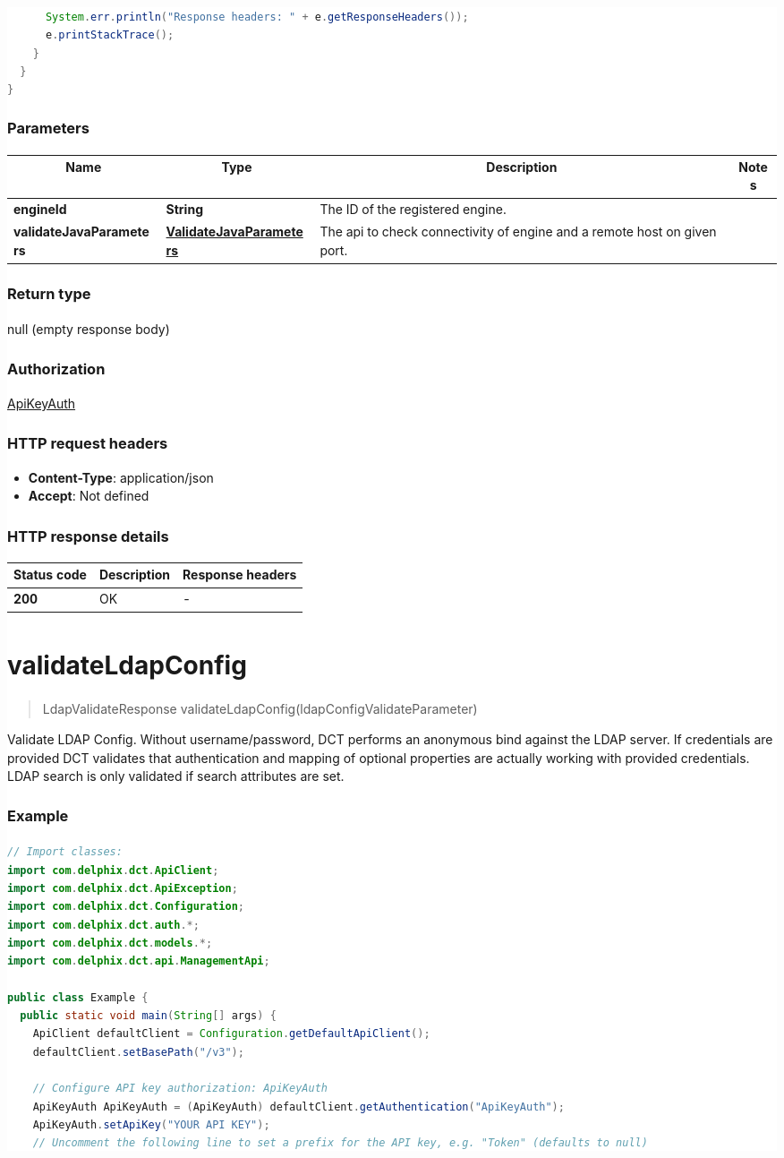 ```java
      System.err.println("Response headers: " + e.getResponseHeaders());
      e.printStackTrace();
    }
  }
}
```

### Parameters

| Name | Type | Description  | Notes |
|------------- | ------------- | ------------- | -------------|
| **engineId** | **String**| The ID of the registered engine. | |
| **validateJavaParameters** | [**ValidateJavaParameters**](ValidateJavaParameters.md)| The api to check connectivity of engine and a remote host on given port. | |

### Return type

null (empty response body)

### Authorization

[ApiKeyAuth](../DCT_README#ApiKeyAuth)

### HTTP request headers

 - **Content-Type**: application/json
 - **Accept**: Not defined

### HTTP response details
| Status code | Description | Response headers |
|-------------|-------------|------------------|
| **200** | OK |  -  |

<a id="validateLdapConfig"></a>
# **validateLdapConfig**
> LdapValidateResponse validateLdapConfig(ldapConfigValidateParameter)

Validate LDAP Config. Without username/password, DCT performs an anonymous bind against the LDAP server. If credentials are provided DCT validates that authentication and mapping of optional properties are actually working with provided credentials. LDAP search is only validated if search attributes are set.

### Example
```java
// Import classes:
import com.delphix.dct.ApiClient;
import com.delphix.dct.ApiException;
import com.delphix.dct.Configuration;
import com.delphix.dct.auth.*;
import com.delphix.dct.models.*;
import com.delphix.dct.api.ManagementApi;

public class Example {
  public static void main(String[] args) {
    ApiClient defaultClient = Configuration.getDefaultApiClient();
    defaultClient.setBasePath("/v3");
    
    // Configure API key authorization: ApiKeyAuth
    ApiKeyAuth ApiKeyAuth = (ApiKeyAuth) defaultClient.getAuthentication("ApiKeyAuth");
    ApiKeyAuth.setApiKey("YOUR API KEY");
    // Uncomment the following line to set a prefix for the API key, e.g. "Token" (defaults to null)
```